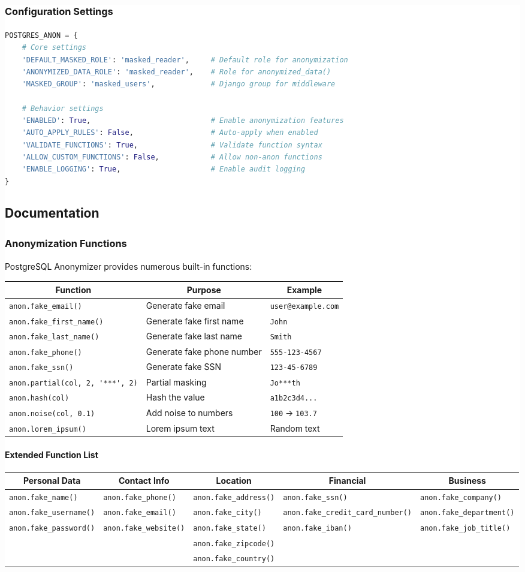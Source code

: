 ### Configuration Settings

```python
POSTGRES_ANON = {
    # Core settings
    'DEFAULT_MASKED_ROLE': 'masked_reader',     # Default role for anonymization
    'ANONYMIZED_DATA_ROLE': 'masked_reader',    # Role for anonymized_data()
    'MASKED_GROUP': 'masked_users',             # Django group for middleware

    # Behavior settings
    'ENABLED': True,                            # Enable anonymization features
    'AUTO_APPLY_RULES': False,                  # Auto-apply when enabled
    'VALIDATE_FUNCTIONS': True,                 # Validate function syntax
    'ALLOW_CUSTOM_FUNCTIONS': False,            # Allow non-anon functions
    'ENABLE_LOGGING': True,                     # Enable audit logging
}
```

## Documentation

### Anonymization Functions

PostgreSQL Anonymizer provides numerous built-in functions:

| Function                         | Purpose                    | Example            |
| -------------------------------- | -------------------------- | ------------------ |
| `anon.fake_email()`              | Generate fake email        | `user@example.com` |
| `anon.fake_first_name()`         | Generate fake first name   | `John`             |
| `anon.fake_last_name()`          | Generate fake last name    | `Smith`            |
| `anon.fake_phone()`              | Generate fake phone number | `555-123-4567`     |
| `anon.fake_ssn()`                | Generate fake SSN          | `123-45-6789`      |
| `anon.partial(col, 2, '***', 2)` | Partial masking            | `Jo***th`          |
| `anon.hash(col)`                 | Hash the value             | `a1b2c3d4...`      |
| `anon.noise(col, 0.1)`           | Add noise to numbers       | `100` → `103.7`    |
| `anon.lorem_ipsum()`             | Lorem ipsum text           | Random text        |

#### Extended Function List

| Personal Data          | Contact Info          | Location              | Financial                        | Business                 |
| ---------------------- | --------------------- | --------------------- | -------------------------------- | ------------------------ |
| `anon.fake_name()`     | `anon.fake_phone()`   | `anon.fake_address()` | `anon.fake_ssn()`                | `anon.fake_company()`    |
| `anon.fake_username()` | `anon.fake_email()`   | `anon.fake_city()`    | `anon.fake_credit_card_number()` | `anon.fake_department()` |
| `anon.fake_password()` | `anon.fake_website()` | `anon.fake_state()`   | `anon.fake_iban()`               | `anon.fake_job_title()`  |
|                        |                       | `anon.fake_zipcode()` |                                  |                          |
|                        |                       | `anon.fake_country()` |                                  |                          |
